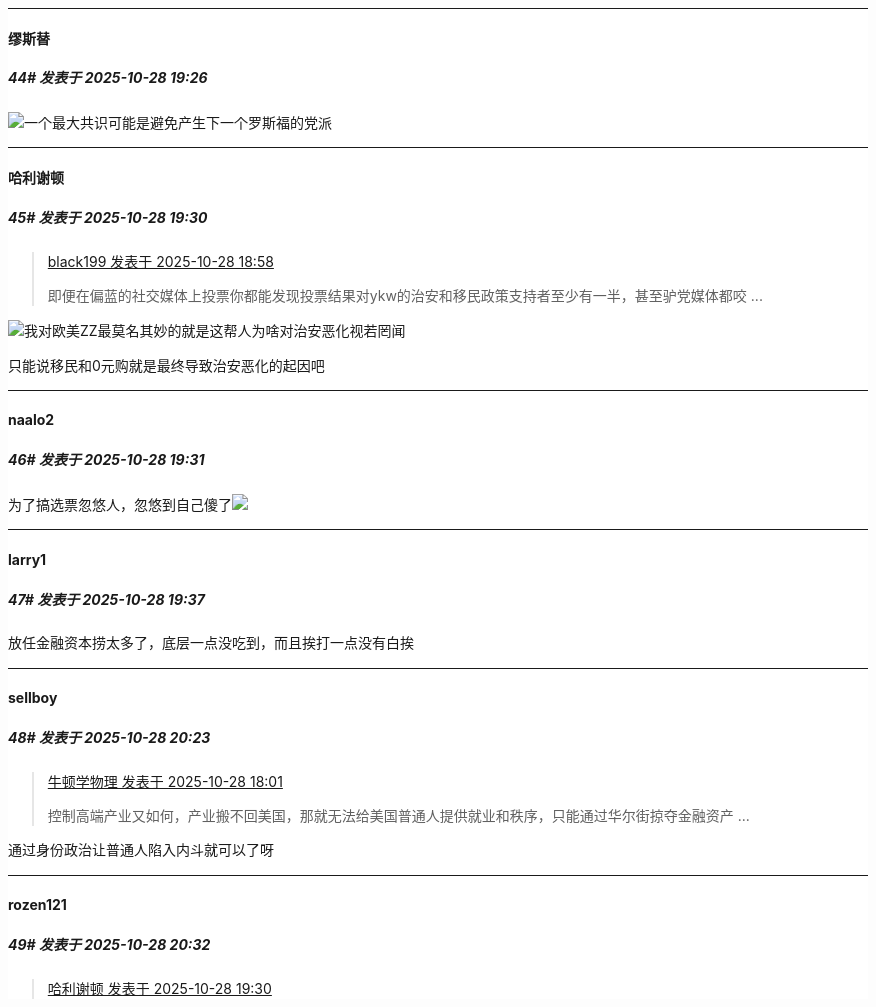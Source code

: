 *****

####  缪斯替  
##### 44#       发表于 2025-10-28 19:26

<img src="https://static.stage1st.com/image/smiley/face2017/049.png" referrerpolicy="no-referrer">一个最大共识可能是避免产生下一个罗斯福的党派


*****

####  哈利谢顿  
##### 45#       发表于 2025-10-28 19:30

<blockquote><a href="httphttps://stage1st.com/2b/forum.php?mod=redirect&amp;goto=findpost&amp;pid=68640331&amp;ptid=2265788" target="_blank">black199 发表于 2025-10-28 18:58</a>

即便在偏蓝的社交媒体上投票你都能发现投票结果对ykw的治安和移民政策支持者至少有一半，甚至驴党媒体都咬 ...</blockquote>
<img src="https://static.stage1st.com/image/smiley/face2017/001.png" referrerpolicy="no-referrer">我对欧美ZZ最莫名其妙的就是这帮人为啥对治安恶化视若罔闻

只能说移民和0元购就是最终导致治安恶化的起因吧

*****

####  naalo2  
##### 46#       发表于 2025-10-28 19:31

为了搞选票忽悠人，忽悠到自己傻了<img src="https://static.stage1st.com/image/smiley/face2017/067.png" referrerpolicy="no-referrer">


*****

####  larry1  
##### 47#       发表于 2025-10-28 19:37

放任金融资本捞太多了，底层一点没吃到，而且挨打一点没有白挨


*****

####  sellboy  
##### 48#       发表于 2025-10-28 20:23

<blockquote><a href="httphttps://stage1st.com/2b/forum.php?mod=redirect&amp;goto=findpost&amp;pid=68640056&amp;ptid=2265788" target="_blank">牛顿学物理 发表于 2025-10-28 18:01</a>

控制高端产业又如何，产业搬不回美国，那就无法给美国普通人提供就业和秩序，只能通过华尔街掠夺金融资产 ...</blockquote>
通过身份政治让普通人陷入内斗就可以了呀


*****

####  rozen121  
##### 49#       发表于 2025-10-28 20:32

<blockquote><a href="httphttps://stage1st.com/2b/forum.php?mod=redirect&amp;goto=findpost&amp;pid=68640471&amp;ptid=2265788" target="_blank">哈利谢顿 发表于 2025-10-28 19:30</a>
